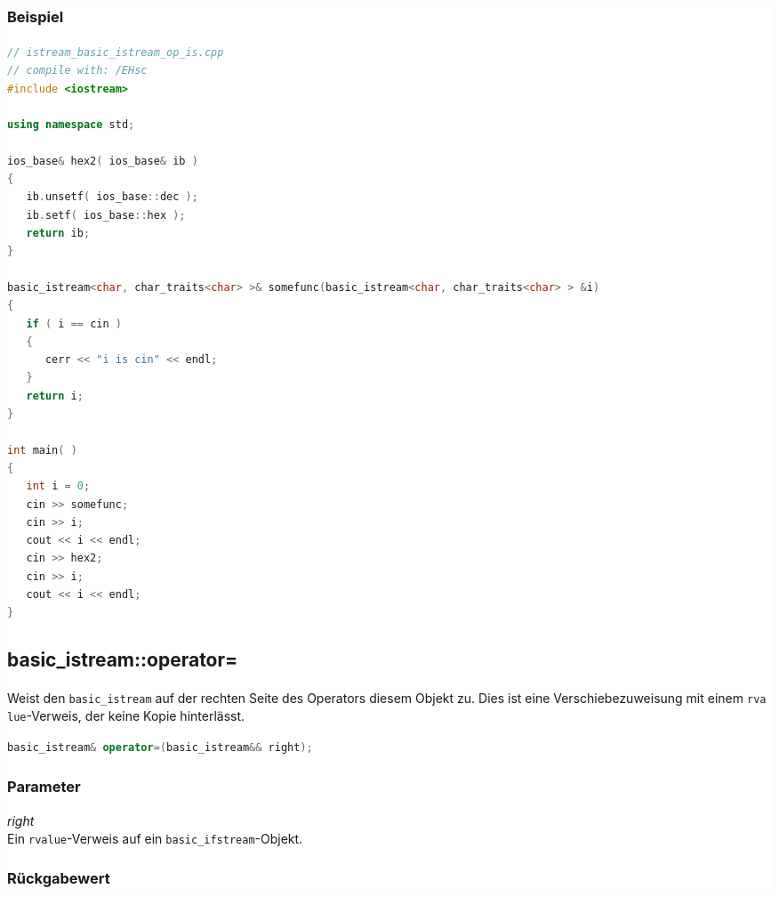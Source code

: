 ### <a name="example"></a>Beispiel

```cpp
// istream_basic_istream_op_is.cpp
// compile with: /EHsc
#include <iostream>

using namespace std;

ios_base& hex2( ios_base& ib )
{
   ib.unsetf( ios_base::dec );
   ib.setf( ios_base::hex );
   return ib;
}

basic_istream<char, char_traits<char> >& somefunc(basic_istream<char, char_traits<char> > &i)
{
   if ( i == cin )
   {
      cerr << "i is cin" << endl;
   }
   return i;
}

int main( )
{
   int i = 0;
   cin >> somefunc;
   cin >> i;
   cout << i << endl;
   cin >> hex2;
   cin >> i;
   cout << i << endl;
}
```

## <a name="op_eq"></a> basic_istream::operator=

Weist den `basic_istream` auf der rechten Seite des Operators diesem Objekt zu. Dies ist eine Verschiebezuweisung mit einem `rvalue`-Verweis, der keine Kopie hinterlässt.

```cpp
basic_istream& operator=(basic_istream&& right);
```

### <a name="parameters"></a>Parameter

*right*<br/>
Ein `rvalue`-Verweis auf ein `basic_ifstream`-Objekt.

### <a name="return-value"></a>Rückgabewert
